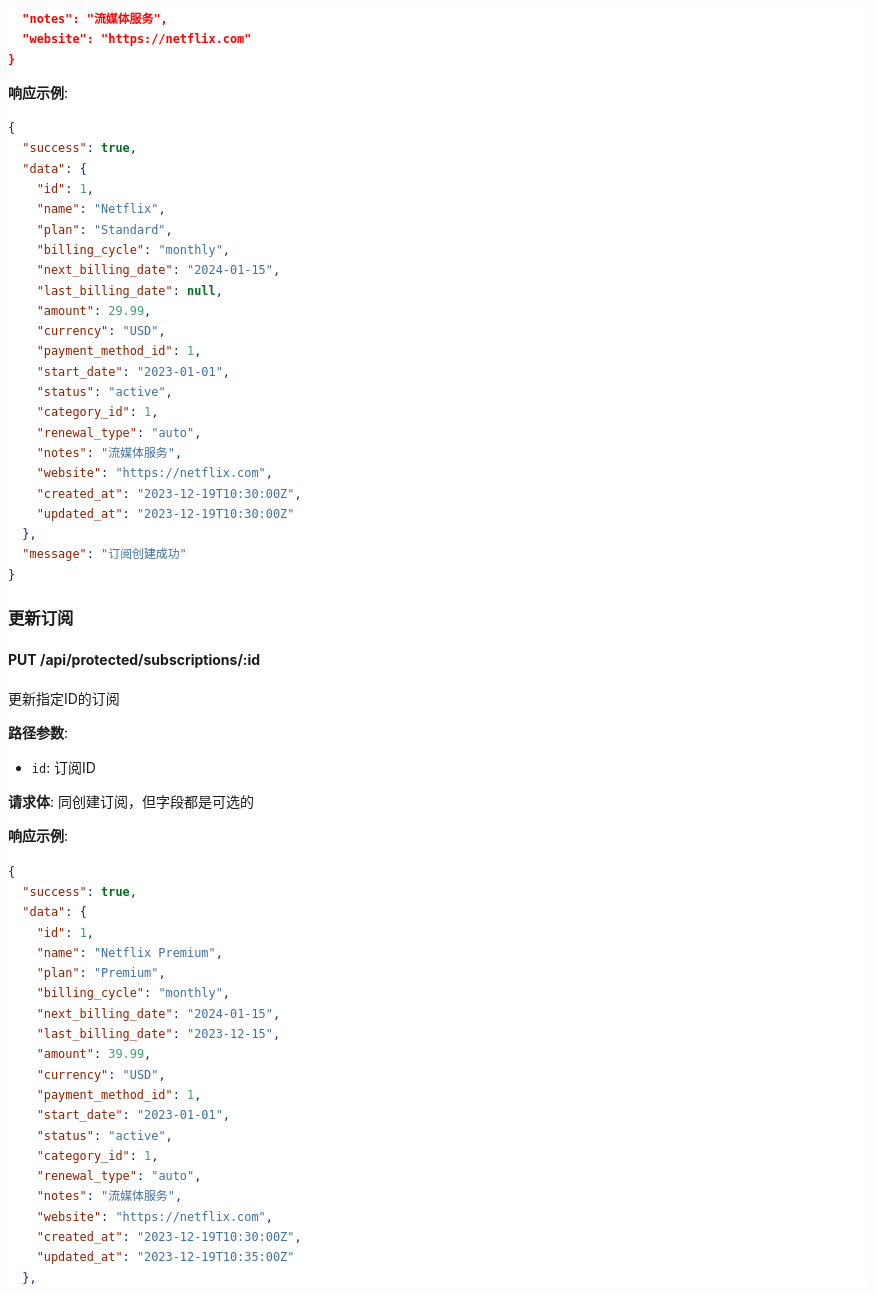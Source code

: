 ```json
  "notes": "流媒体服务",
  "website": "https://netflix.com"
}
```

**响应示例**:
```json
{
  "success": true,
  "data": {
    "id": 1,
    "name": "Netflix",
    "plan": "Standard",
    "billing_cycle": "monthly",
    "next_billing_date": "2024-01-15",
    "last_billing_date": null,
    "amount": 29.99,
    "currency": "USD",
    "payment_method_id": 1,
    "start_date": "2023-01-01",
    "status": "active",
    "category_id": 1,
    "renewal_type": "auto",
    "notes": "流媒体服务",
    "website": "https://netflix.com",
    "created_at": "2023-12-19T10:30:00Z",
    "updated_at": "2023-12-19T10:30:00Z"
  },
  "message": "订阅创建成功"
}
```

### 更新订阅

#### PUT /api/protected/subscriptions/:id

更新指定ID的订阅

**路径参数**:
- `id`: 订阅ID

**请求体**: 同创建订阅，但字段都是可选的

**响应示例**:
```json
{
  "success": true,
  "data": {
    "id": 1,
    "name": "Netflix Premium",
    "plan": "Premium",
    "billing_cycle": "monthly",
    "next_billing_date": "2024-01-15",
    "last_billing_date": "2023-12-15",
    "amount": 39.99,
    "currency": "USD",
    "payment_method_id": 1,
    "start_date": "2023-01-01",
    "status": "active",
    "category_id": 1,
    "renewal_type": "auto",
    "notes": "流媒体服务",
    "website": "https://netflix.com",
    "created_at": "2023-12-19T10:30:00Z",
    "updated_at": "2023-12-19T10:35:00Z"
  },
```